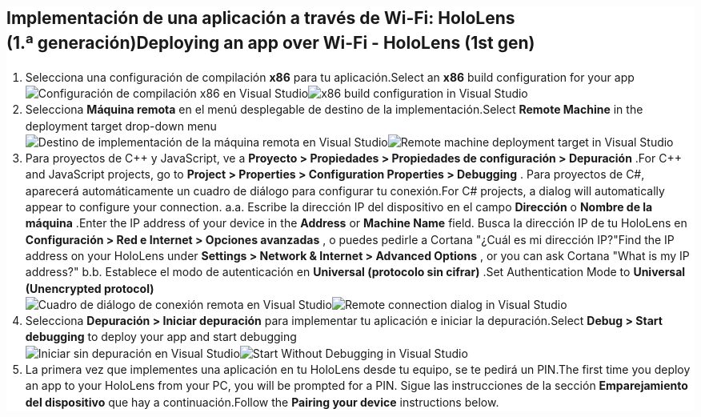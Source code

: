 ## <a name="deploying-an-app-over-wi-fi---hololens-1st-gen"></a><span data-ttu-id="e5dcf-135">Implementación de una aplicación a través de Wi-Fi: HoloLens (1.ª generación)</span><span class="sxs-lookup"><span data-stu-id="e5dcf-135">Deploying an app over Wi-Fi - HoloLens (1st gen)</span></span>
1. <span data-ttu-id="e5dcf-136">Selecciona una configuración de compilación **x86** para tu aplicación.</span><span class="sxs-lookup"><span data-stu-id="e5dcf-136">Select an **x86** build configuration for your app</span></span></br>
<span data-ttu-id="e5dcf-137">![Configuración de compilación x86 en Visual Studio](images/x86setting.png)</span><span class="sxs-lookup"><span data-stu-id="e5dcf-137">![x86 build configuration in Visual Studio](images/x86setting.png)</span></span></br>
2. <span data-ttu-id="e5dcf-138">Selecciona **Máquina remota** en el menú desplegable de destino de la implementación.</span><span class="sxs-lookup"><span data-stu-id="e5dcf-138">Select **Remote Machine** in the deployment target drop-down menu</span></span></br>
<span data-ttu-id="e5dcf-139">![Destino de implementación de la máquina remota en Visual Studio](images/remotemachinesetting.png)</span><span class="sxs-lookup"><span data-stu-id="e5dcf-139">![Remote machine deployment target in Visual Studio](images/remotemachinesetting.png)</span></span></br>
3. <span data-ttu-id="e5dcf-140">Para proyectos de C++ y JavaScript, ve a **Proyecto > Propiedades > Propiedades de configuración > Depuración** .</span><span class="sxs-lookup"><span data-stu-id="e5dcf-140">For C++ and JavaScript projects, go to **Project > Properties > Configuration Properties > Debugging** .</span></span> <span data-ttu-id="e5dcf-141">Para proyectos de C#, aparecerá automáticamente un cuadro de diálogo para configurar tu conexión.</span><span class="sxs-lookup"><span data-stu-id="e5dcf-141">For C# projects, a dialog will automatically appear to configure your connection.</span></span>
  <span data-ttu-id="e5dcf-142">a.</span><span class="sxs-lookup"><span data-stu-id="e5dcf-142">a.</span></span> <span data-ttu-id="e5dcf-143">Escribe la dirección IP del dispositivo en el campo **Dirección** o **Nombre de la máquina** .</span><span class="sxs-lookup"><span data-stu-id="e5dcf-143">Enter the IP address of your device in the **Address** or **Machine Name** field.</span></span> <span data-ttu-id="e5dcf-144">Busca la dirección IP de tu HoloLens en **Configuración > Red e Internet > Opciones avanzadas** , o puedes pedirle a Cortana "¿Cuál es mi dirección IP?"</span><span class="sxs-lookup"><span data-stu-id="e5dcf-144">Find the IP address on your HoloLens under **Settings > Network & Internet > Advanced Options** , or you can ask Cortana "What is my IP address?"</span></span>
  <span data-ttu-id="e5dcf-145">b.</span><span class="sxs-lookup"><span data-stu-id="e5dcf-145">b.</span></span> <span data-ttu-id="e5dcf-146">Establece el modo de autenticación en **Universal (protocolo sin cifrar)** .</span><span class="sxs-lookup"><span data-stu-id="e5dcf-146">Set Authentication Mode to **Universal (Unencrypted protocol)**</span></span></br>
  <span data-ttu-id="e5dcf-147">![Cuadro de diálogo de conexión remota en Visual Studio](images/remotedeploy.png)</span><span class="sxs-lookup"><span data-stu-id="e5dcf-147">![Remote connection dialog in Visual Studio](images/remotedeploy.png)</span></span></br>
4. <span data-ttu-id="e5dcf-148">Selecciona **Depuración > Iniciar depuración** para implementar tu aplicación e iniciar la depuración.</span><span class="sxs-lookup"><span data-stu-id="e5dcf-148">Select **Debug > Start debugging** to deploy your app and start debugging</span></span></br>
<span data-ttu-id="e5dcf-149">![Iniciar sin depuración en Visual Studio](images/deploywithdebugging.png)</span><span class="sxs-lookup"><span data-stu-id="e5dcf-149">![Start Without Debugging in Visual Studio](images/deploywithdebugging.png)</span></span></br>
5. <span data-ttu-id="e5dcf-150">La primera vez que implementes una aplicación en tu HoloLens desde tu equipo, se te pedirá un PIN.</span><span class="sxs-lookup"><span data-stu-id="e5dcf-150">The first time you deploy an app to your HoloLens from your PC, you will be prompted for a PIN.</span></span> <span data-ttu-id="e5dcf-151">Sigue las instrucciones de la sección **Emparejamiento del dispositivo** que hay a continuación.</span><span class="sxs-lookup"><span data-stu-id="e5dcf-151">Follow the **Pairing your device** instructions below.</span></span>
